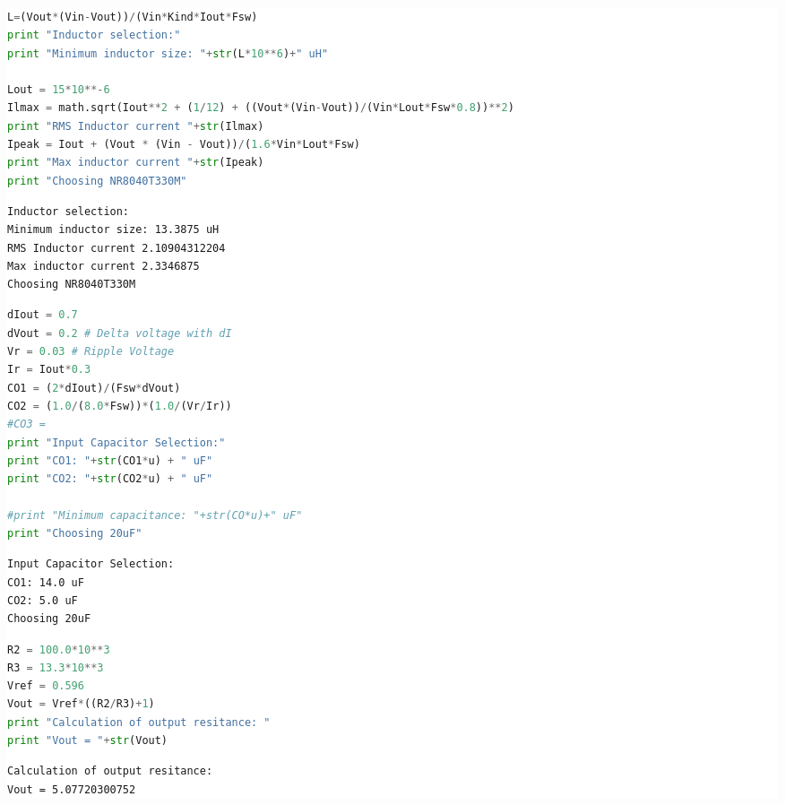 
```python
L=(Vout*(Vin-Vout))/(Vin*Kind*Iout*Fsw)
print "Inductor selection:"
print "Minimum inductor size: "+str(L*10**6)+" uH"

Lout = 15*10**-6
Ilmax = math.sqrt(Iout**2 + (1/12) + ((Vout*(Vin-Vout))/(Vin*Lout*Fsw*0.8))**2)
print "RMS Inductor current "+str(Ilmax)
Ipeak = Iout + (Vout * (Vin - Vout))/(1.6*Vin*Lout*Fsw)
print "Max inductor current "+str(Ipeak)
print "Choosing NR8040T330M"

```

    Inductor selection:
    Minimum inductor size: 13.3875 uH
    RMS Inductor current 2.10904312204
    Max inductor current 2.3346875
    Choosing NR8040T330M



```python
dIout = 0.7
dVout = 0.2 # Delta voltage with dI
Vr = 0.03 # Ripple Voltage
Ir = Iout*0.3
CO1 = (2*dIout)/(Fsw*dVout)
CO2 = (1.0/(8.0*Fsw))*(1.0/(Vr/Ir))
#CO3 = 
print "Input Capacitor Selection:"
print "CO1: "+str(CO1*u) + " uF"
print "CO2: "+str(CO2*u) + " uF"

#print "Minimum capacitance: "+str(CO*u)+" uF"
print "Choosing 20uF"
```

    Input Capacitor Selection:
    CO1: 14.0 uF
    CO2: 5.0 uF
    Choosing 20uF



```python
R2 = 100.0*10**3
R3 = 13.3*10**3
Vref = 0.596
Vout = Vref*((R2/R3)+1)
print "Calculation of output resitance: "
print "Vout = "+str(Vout)
```

    Calculation of output resitance: 
    Vout = 5.07720300752

